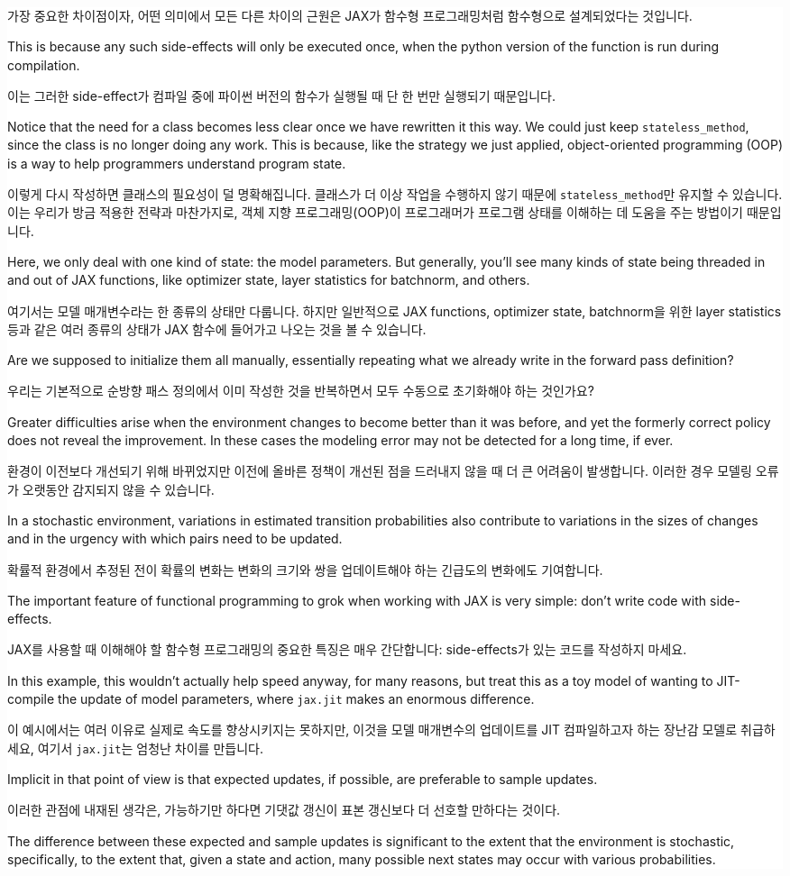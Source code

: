 가장 중요한 차이점이자, 어떤 의미에서 모든 다른 차이의 근원은 JAX가 함수형 프로그래밍처럼 함수형으로 설계되었다는 것입니다.

This is because any such side-effects will only be executed once, when the python version of the function is run during compilation.

이는 그러한 side-effect가 컴파일 중에 파이썬 버전의 함수가 실행될 때 단 한 번만 실행되기 때문입니다.

Notice that the need for a class becomes less clear once we have rewritten it this way. We could just keep `stateless_method`, since the class is no longer doing any work. This is because, like the strategy we just applied, object-oriented programming (OOP) is a way to help programmers understand program state.

이렇게 다시 작성하면 클래스의 필요성이 덜 명확해집니다. 클래스가 더 이상 작업을 수행하지 않기 때문에 `stateless_method`만 유지할 수 있습니다. 이는 우리가 방금 적용한 전략과 마찬가지로, 객체 지향 프로그래밍(OOP)이 프로그래머가 프로그램 상태를 이해하는 데 도움을 주는 방법이기 때문입니다.

Here, we only deal with one kind of state: the model parameters. But generally, you’ll see many kinds of state being threaded in and out of JAX functions, like optimizer state, layer statistics for batchnorm, and others.

여기서는 모델 매개변수라는 한 종류의 상태만 다룹니다. 하지만 일반적으로 JAX functions, optimizer state, batchnorm을 위한 layer statistics 등과 같은 여러 종류의 상태가 JAX 함수에 들어가고 나오는 것을 볼 수 있습니다.

Are we supposed to initialize them all manually, essentially repeating what we already write in the forward pass definition?

우리는 기본적으로 순방향 패스 정의에서 이미 작성한 것을 반복하면서 모두 수동으로 초기화해야 하는 것인가요?

Greater difficulties arise when the environment changes to become better than it was before, and yet the formerly correct policy does not reveal the improvement. In these cases the modeling error may not be detected for a long time, if ever.

환경이 이전보다 개선되기 위해 바뀌었지만 이전에 올바른 정책이 개선된 점을 드러내지 않을 때 더 큰 어려움이 발생합니다. 이러한 경우 모델링 오류가 오랫동안 감지되지 않을 수 있습니다.

In a stochastic environment, variations in estimated transition probabilities also contribute to variations in the sizes of changes and in the urgency with which pairs need to be updated.

확률적 환경에서 추정된 전이 확률의 변화는 변화의 크기와 쌍을 업데이트해야 하는 긴급도의 변화에도 기여합니다.

The important feature of functional programming to grok when working with JAX is very simple: don’t write code with side-effects.

JAX를 사용할 때 이해해야 할 함수형 프로그래밍의 중요한 특징은 매우 간단합니다: side-effects가 있는 코드를 작성하지 마세요.

In this example, this wouldn’t actually help speed anyway, for many reasons, but treat this as a toy model of wanting to JIT-compile the update of model parameters, where `jax.jit` makes an enormous difference.

이 예시에서는 여러 이유로 실제로 속도를 향상시키지는 못하지만, 이것을 모델 매개변수의 업데이트를 JIT 컴파일하고자 하는 장난감 모델로 취급하세요, 여기서 `jax.jit`는 엄청난 차이를 만듭니다.

Implicit in that point of view is that expected updates, if possible, are preferable to sample updates.

이러한 관점에 내재된 생각은, 가능하기만 하다면 기댓값 갱신이 표본 갱신보다 더 선호할 만하다는 것이다.

The difference between these expected and sample updates is significant to the extent that the environment is stochastic, specifically, to the extent that, given a state and action, many possible next states may occur with various probabilities.
